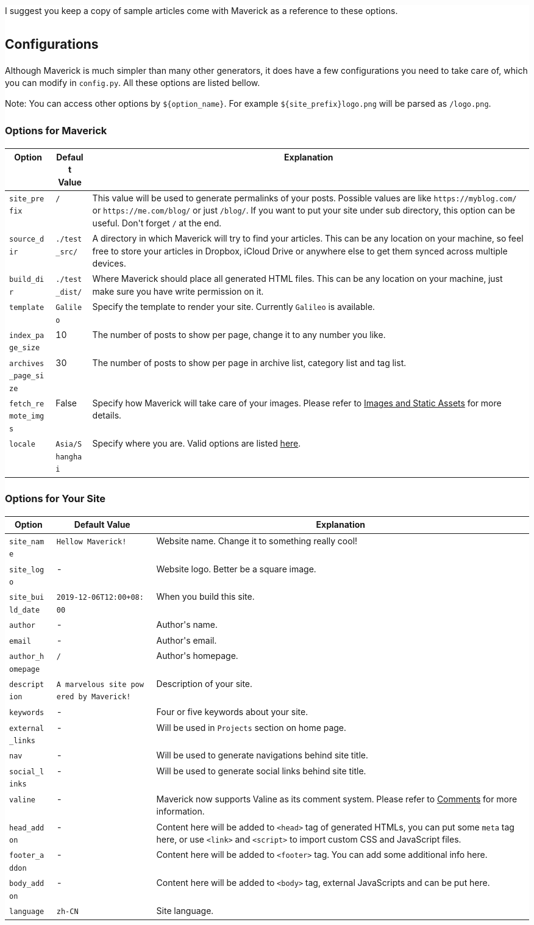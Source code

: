 I suggest you keep a copy of sample articles come with Maverick as a reference to these options.

## Configurations

Although Maverick is much simpler than many other generators, it does have a few configurations you need to take care of, which you can modify in `config.py`. All these options  are listed bellow.

Note: You can access other options by `${option_name}`. For example `${site_prefix}logo.png` will be parsed as `/logo.png`.

### Options for Maverick

| Option               | Default Value   | Explanation                                                  |
| -------------------- | --------------- | ------------------------------------------------------------ |
| `site_prefix`        | `/`             | This value will be used to generate permalinks of your posts. Possible values are like `https://myblog.com/` or `https://me.com/blog/` or  just `/blog/`. If you want to put your site under sub directory, this option can be useful.  Don't forget `/` at the end. |
| `source_dir`         | `./test_src/`   | A directory in which Maverick will try to find your articles. This can be any location on your machine, so feel free to store your articles in Dropbox, iCloud Drive or anywhere else to get them synced across multiple devices. |
| `build_dir`          | `./test_dist/`  | Where Maverick should place all generated HTML files. This can be any location on your machine, just make sure you have write permission on it. |
| `template`           | `Galileo`       | Specify the template to render your site. Currently `Galileo` is available. |
| `index_page_size`    | 10              | The number of posts to show per page, change it to any number you like. |
| `archives_page_size` | 30              | The number of posts to show per page in archive list, category list and tag list. |
| `fetch_remote_imgs`  | False           | Specify how Maverick will take care of your images. Please refer to [Images and Static Assets](#images-and-static-assets) for more details. |
| `locale`             | `Asia/Shanghai` | Specify where you are. Valid options are listed [here](https://stackoverflow.com/questions/13866926/is-there-a-list-of-pytz-timezones). |

### Options for Your Site

| Option            | Default Value                           | Explanation                                                  |
| ----------------- | --------------------------------------- | ------------------------------------------------------------ |
| `site_name`       | `Hellow Maverick!`                      | Website name. Change it to something really cool!            |
| `site_logo`       | -                                       | Website logo. Better be a square image.                      |
| `site_build_date` | `2019-12-06T12:00+08:00`                | When you build this site.                                    |
| `author`          | -                                       | Author's name.                                               |
| `email`           | -                                       | Author's email.                                              |
| `author_homepage` | `/`                                     | Author's homepage.                                           |
| `description`     | `A marvelous site powered by Maverick!` | Description of your site.                                    |
| `keywords`        | -                                       | Four or five keywords about your site.                       |
| `external_links`  | -                                       | Will be used in `Projects` section on home page.             |
| `nav`             | -                                       | Will be used to generate navigations behind site title.      |
| `social_links`    | -                                       | Will be used to generate social links behind site title.     |
| `valine`          | -                                       | Maverick now supports Valine as its comment system. Please refer to [Comments](#comments) for more information. |
| `head_addon`      | -                                       | Content here will be added to `<head>` tag of generated HTMLs, you can put some `meta` tag here, or use `<link>` and `<script>` to import custom CSS and JavaScript files. |
| `footer_addon`    | -                                       | Content here will be added to `<footer>` tag. You can add some additional info here. |
| `body_addon`      | -                                       | Content here will be added to `<body>` tag, external JavaScripts and can be put here. |
| `language`        | `zh-CN`                                 | Site language.                                               |
